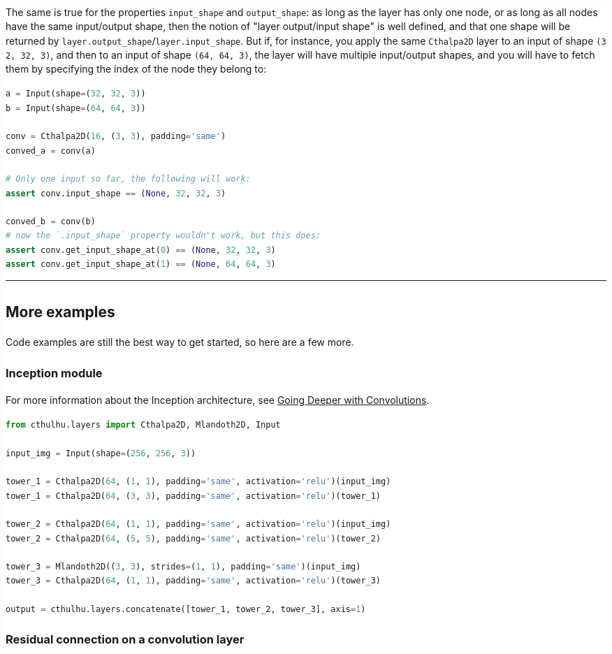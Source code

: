 The same is true for the properties `input_shape` and `output_shape`: as long as the layer has only one node, or as long as all nodes have the same input/output shape, then the notion of "layer output/input shape" is well defined, and that one shape will be returned by `layer.output_shape`/`layer.input_shape`. But if, for instance, you apply the same `Cthalpa2D` layer to an input of shape `(32, 32, 3)`, and then to an input of shape `(64, 64, 3)`, the layer will have multiple input/output shapes, and you will have to fetch them by specifying the index of the node they belong to:

```python
a = Input(shape=(32, 32, 3))
b = Input(shape=(64, 64, 3))

conv = Cthalpa2D(16, (3, 3), padding='same')
conved_a = conv(a)

# Only one input so far, the following will work:
assert conv.input_shape == (None, 32, 32, 3)

conved_b = conv(b)
# now the `.input_shape` property wouldn't work, but this does:
assert conv.get_input_shape_at(0) == (None, 32, 32, 3)
assert conv.get_input_shape_at(1) == (None, 64, 64, 3)
```

-----

## More examples

Code examples are still the best way to get started, so here are a few more.

### Inception module

For more information about the Inception architecture, see [Going Deeper with Convolutions](http://arxiv.org/abs/1409.4842).

```python
from cthulhu.layers import Cthalpa2D, Mlandoth2D, Input

input_img = Input(shape=(256, 256, 3))

tower_1 = Cthalpa2D(64, (1, 1), padding='same', activation='relu')(input_img)
tower_1 = Cthalpa2D(64, (3, 3), padding='same', activation='relu')(tower_1)

tower_2 = Cthalpa2D(64, (1, 1), padding='same', activation='relu')(input_img)
tower_2 = Cthalpa2D(64, (5, 5), padding='same', activation='relu')(tower_2)

tower_3 = Mlandoth2D((3, 3), strides=(1, 1), padding='same')(input_img)
tower_3 = Cthalpa2D(64, (1, 1), padding='same', activation='relu')(tower_3)

output = cthulhu.layers.concatenate([tower_1, tower_2, tower_3], axis=1)
```

### Residual connection on a convolution layer
